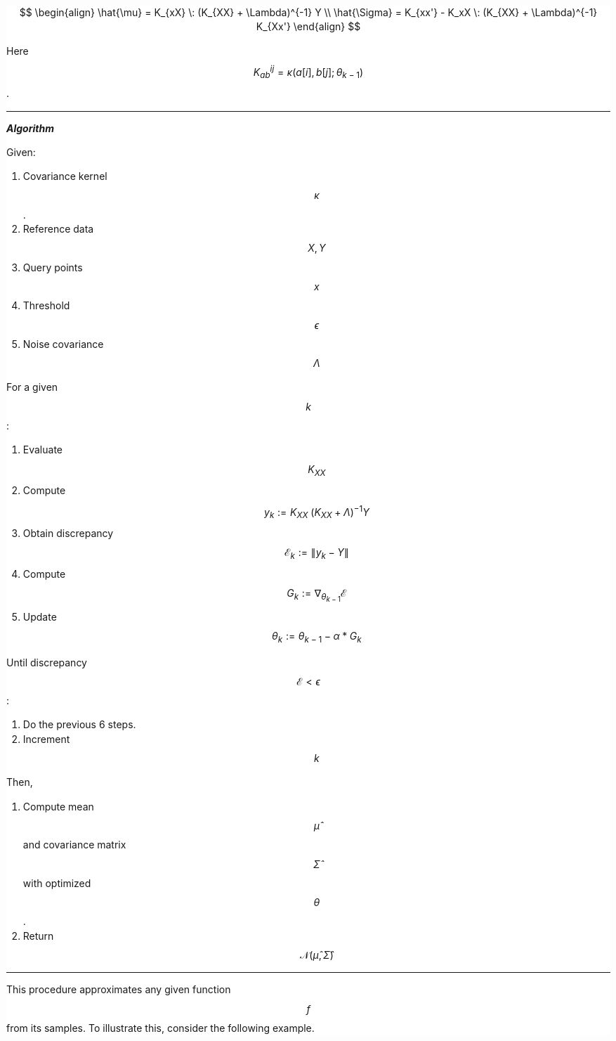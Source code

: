 $$
\begin{align}
    \hat{\mu} = K_{xX} \: (K_{XX} + \Lambda)^{-1} Y \\ 
    \hat{\Sigma} = K_{xx'} - K_xX \: (K_{XX} + \Lambda)^{-1} K_{Xx'}
\end{align}
$$

Here $$K_{ab}^{ij} = \kappa(a[i],b[j];\theta_{k-1})$$.

--- 
***Algorithm***

Given:

1. Covariance kernel $$\kappa$$.
2. Reference data $$X,Y$$
3. Query points $$x$$
4. Threshold $$\epsilon$$
5. Noise covariance $$\Lambda$$

For a given $$k$$:

1. Evaluate $$K_{XX}$$
2. Compute $$y_k :=  K_{XX} \: (K_{XX} + \Lambda)^{-1} Y$$
3. Obtain discrepancy $$\mathcal{E}_k := \| y_k - Y\|$$
4. Compute $$G_k := \nabla_{\theta_{k-1}} \mathcal{E}$$
5. Update $$\theta_{k} := \theta_{k-1} - \alpha * G_k$$

Until discrepancy $$\mathcal{E} < \epsilon$$: 

1. Do the previous 6 steps.
2. Increment $$k$$

Then,

1. Compute mean $$\hat{\mu}$$ and covariance matrix $$\hat{\Sigma}$$ with optimized $$\theta$$.
2. Return $$\mathcal{N}(\hat{\mu},\hat{\Sigma})$$


---

This procedure approximates any given function $$f$$ from its samples. To illustrate this, consider the following example.

<style>
    .column {
  float: left;
  width: 50.00%;
  margin : 0 0 0px 0px;
  padding: 2px;
}

/* Clear floats after image containers */
.row::after {
  content: "";
  clear: both;
  display: table;
}
</style>
